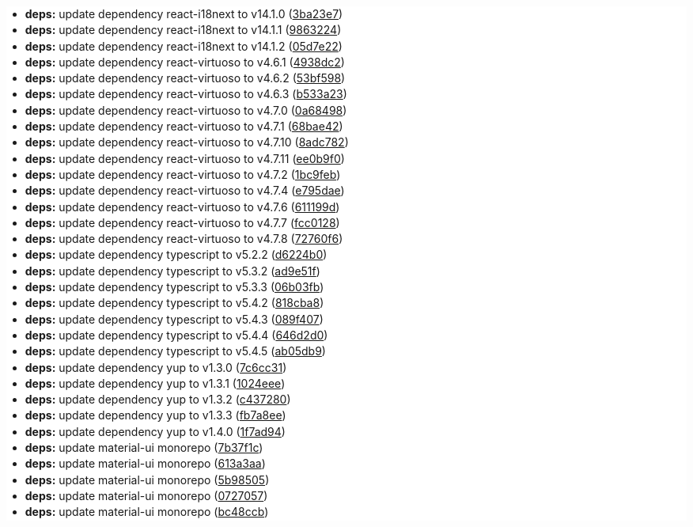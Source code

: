 * **deps:** update dependency react-i18next to v14.1.0 ([3ba23e7](https://github.com/brocoders/react-boilerplate/commit/3ba23e7c33e6ac59e635c7b7c1b493fb988081e6))
* **deps:** update dependency react-i18next to v14.1.1 ([9863224](https://github.com/brocoders/react-boilerplate/commit/9863224faabeb8aac4a0f73684e9046470410c03))
* **deps:** update dependency react-i18next to v14.1.2 ([05d7e22](https://github.com/brocoders/react-boilerplate/commit/05d7e22153da36fa357f720d36646f42dba89730))
* **deps:** update dependency react-virtuoso to v4.6.1 ([4938dc2](https://github.com/brocoders/react-boilerplate/commit/4938dc2f89ed8021e121712157bee560944dc937))
* **deps:** update dependency react-virtuoso to v4.6.2 ([53bf598](https://github.com/brocoders/react-boilerplate/commit/53bf5986768fc73943141f298c2f3b84ae986b6c))
* **deps:** update dependency react-virtuoso to v4.6.3 ([b533a23](https://github.com/brocoders/react-boilerplate/commit/b533a233b0387b547f838b71fba0d67e63db5ef9))
* **deps:** update dependency react-virtuoso to v4.7.0 ([0a68498](https://github.com/brocoders/react-boilerplate/commit/0a68498ed469ef14a85f924c6fffbde4d6a89997))
* **deps:** update dependency react-virtuoso to v4.7.1 ([68bae42](https://github.com/brocoders/react-boilerplate/commit/68bae42d286c1dd4328851b41b29a9f4fda3a512))
* **deps:** update dependency react-virtuoso to v4.7.10 ([8adc782](https://github.com/brocoders/react-boilerplate/commit/8adc782e02aa81d39dfa1175f63010172e858b2c))
* **deps:** update dependency react-virtuoso to v4.7.11 ([ee0b9f0](https://github.com/brocoders/react-boilerplate/commit/ee0b9f0c3efab0665d21a5db9bd9ae5bc31f07f2))
* **deps:** update dependency react-virtuoso to v4.7.2 ([1bc9feb](https://github.com/brocoders/react-boilerplate/commit/1bc9feb9eab1b875d173acba60561d055efbf2e0))
* **deps:** update dependency react-virtuoso to v4.7.4 ([e795dae](https://github.com/brocoders/react-boilerplate/commit/e795dae69ceece5dae9a5a167472a32ed95ad757))
* **deps:** update dependency react-virtuoso to v4.7.6 ([611199d](https://github.com/brocoders/react-boilerplate/commit/611199dc978e5b1ac56d8de5755dfac28bfae13d))
* **deps:** update dependency react-virtuoso to v4.7.7 ([fcc0128](https://github.com/brocoders/react-boilerplate/commit/fcc01287d7255c6d69d77693063ef9f8cb7de456))
* **deps:** update dependency react-virtuoso to v4.7.8 ([72760f6](https://github.com/brocoders/react-boilerplate/commit/72760f68e04cf4ca068f0ced0837880c6b47633e))
* **deps:** update dependency typescript to v5.2.2 ([d6224b0](https://github.com/brocoders/react-boilerplate/commit/d6224b02b6d6ba40196b474f9fdd0801a293b506))
* **deps:** update dependency typescript to v5.3.2 ([ad9e51f](https://github.com/brocoders/react-boilerplate/commit/ad9e51f9c68ca070fa771592e64bd1cd0d92fa29))
* **deps:** update dependency typescript to v5.3.3 ([06b03fb](https://github.com/brocoders/react-boilerplate/commit/06b03fbd0948372b943d73d7a0000f70a955a2b1))
* **deps:** update dependency typescript to v5.4.2 ([818cba8](https://github.com/brocoders/react-boilerplate/commit/818cba839ecc1a54bb1d96e7dd1481cc8177e56e))
* **deps:** update dependency typescript to v5.4.3 ([089f407](https://github.com/brocoders/react-boilerplate/commit/089f4079c9cb10456812e4422eb19454ad12bd5f))
* **deps:** update dependency typescript to v5.4.4 ([646d2d0](https://github.com/brocoders/react-boilerplate/commit/646d2d0b046ef258e815e45372e1565cde4adee8))
* **deps:** update dependency typescript to v5.4.5 ([ab05db9](https://github.com/brocoders/react-boilerplate/commit/ab05db91dfaec11ceae6cfda3028a1f8786d5da5))
* **deps:** update dependency yup to v1.3.0 ([7c6cc31](https://github.com/brocoders/react-boilerplate/commit/7c6cc31e91447f5bdd265c5efb0f3112077b5525))
* **deps:** update dependency yup to v1.3.1 ([1024eee](https://github.com/brocoders/react-boilerplate/commit/1024eeeccf5eb83f0a80d1fa3ab5f3c654f017aa))
* **deps:** update dependency yup to v1.3.2 ([c437280](https://github.com/brocoders/react-boilerplate/commit/c437280548e2c93838835f69b305ed0fe7e451c6))
* **deps:** update dependency yup to v1.3.3 ([fb7a8ee](https://github.com/brocoders/react-boilerplate/commit/fb7a8ee78572712371271f56f7a1ea989cdc4deb))
* **deps:** update dependency yup to v1.4.0 ([1f7ad94](https://github.com/brocoders/react-boilerplate/commit/1f7ad9441127439059ccd3dd026c57ca45985cd1))
* **deps:** update material-ui monorepo ([7b37f1c](https://github.com/brocoders/react-boilerplate/commit/7b37f1c69d7863e185d2037f2e4f081f8060e055))
* **deps:** update material-ui monorepo ([613a3aa](https://github.com/brocoders/react-boilerplate/commit/613a3aad6c5005c4e1e63cbeaa75c4a755be6a69))
* **deps:** update material-ui monorepo ([5b98505](https://github.com/brocoders/react-boilerplate/commit/5b98505ebcb887a79c0ad16be4fedf807af06bd1))
* **deps:** update material-ui monorepo ([0727057](https://github.com/brocoders/react-boilerplate/commit/0727057167b8247553de6c75b00d2cefb19cc608))
* **deps:** update material-ui monorepo ([bc48ccb](https://github.com/brocoders/react-boilerplate/commit/bc48ccb1e9e4b3764b049d68b3f9d5cf306f812f))